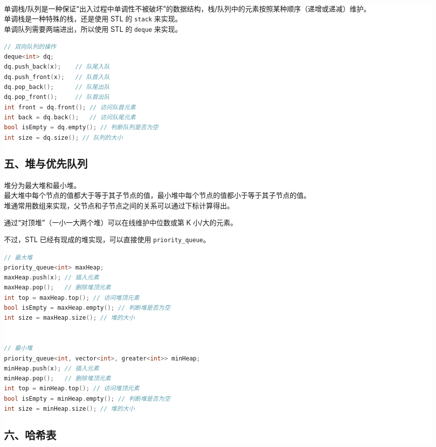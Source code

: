单调栈/队列是一种保证“出入过程中单调性不被破坏”的数据结构，栈/队列中的元素按照某种顺序（递增或递减）维护。  
单调栈是一种特殊的栈，还是使用 STL 的 `stack` 来实现。  
单调队列需要两端进出，所以使用 STL 的 `deque` 来实现。  



```cpp
// 双向队列的操作
deque<int> dq;
dq.push_back(x);    // 队尾入队
dq.push_front(x);   // 队首入队
dq.pop_back();      // 队尾出队
dq.pop_front();     // 队首出队
int front = dq.front(); // 访问队首元素
int back = dq.back();   // 访问队尾元素
bool isEmpty = dq.empty(); // 判断队列是否为空
int size = dq.size(); // 队列的大小
```



## 五、堆与优先队列  


堆分为最大堆和最小堆。  
最大堆中每个节点的值都大于等于其子节点的值，最小堆中每个节点的值都小于等于其子节点的值。  
堆通常用数组来实现，父节点和子节点之间的关系可以通过下标计算得出。  


通过“对顶堆”（一小一大两个堆）可以在线维护中位数或第 K 小/大的元素。  


不过，STL 已经有现成的堆实现，可以直接使用 `priority_queue`。  


```cpp
// 最大堆
priority_queue<int> maxHeap;
maxHeap.push(x); // 插入元素
maxHeap.pop();   // 删除堆顶元素
int top = maxHeap.top(); // 访问堆顶元素
bool isEmpty = maxHeap.empty(); // 判断堆是否为空
int size = maxHeap.size(); // 堆的大小


// 最小堆
priority_queue<int, vector<int>, greater<int>> minHeap;
minHeap.push(x); // 插入元素
minHeap.pop();   // 删除堆顶元素
int top = minHeap.top(); // 访问堆顶元素
bool isEmpty = minHeap.empty(); // 判断堆是否为空
int size = minHeap.size(); // 堆的大小
```


## 六、哈希表  
